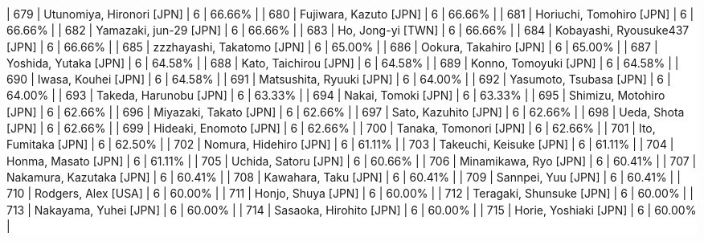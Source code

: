 |  679  | Utunomiya, Hironori [JPN] |  6 |  66.66% |
|  680  | Fujiwara, Kazuto [JPN] |  6 |  66.66% |
|  681  | Horiuchi, Tomohiro [JPN] |  6 |  66.66% |
|  682  | Yamazaki, jun-29 [JPN] |  6 |  66.66% |
|  683  | Ho, Jong-yi [TWN] |  6 |  66.66% |
|  684  | Kobayashi, Ryousuke437 [JPN] |  6 |  66.66% |
|  685  | zzzhayashi, Takatomo [JPN] |  6 |  65.00% |
|  686  | Ookura, Takahiro [JPN] |  6 |  65.00% |
|  687  | Yoshida, Yutaka [JPN] |  6 |  64.58% |
|  688  | Kato, Taichirou [JPN] |  6 |  64.58% |
|  689  | Konno, Tomoyuki [JPN] |  6 |  64.58% |
|  690  | Iwasa, Kouhei [JPN] |  6 |  64.58% |
|  691  | Matsushita, Ryuuki [JPN] |  6 |  64.00% |
|  692  | Yasumoto, Tsubasa [JPN] |  6 |  64.00% |
|  693  | Takeda, Harunobu [JPN] |  6 |  63.33% |
|  694  | Nakai, Tomoki [JPN] |  6 |  63.33% |
|  695  | Shimizu, Motohiro [JPN] |  6 |  62.66% |
|  696  | Miyazaki, Takato [JPN] |  6 |  62.66% |
|  697  | Sato, Kazuhito [JPN] |  6 |  62.66% |
|  698  | Ueda, Shota [JPN] |  6 |  62.66% |
|  699  | Hideaki, Enomoto [JPN] |  6 |  62.66% |
|  700  | Tanaka, Tomonori [JPN] |  6 |  62.66% |
|  701  | Ito, Fumitaka [JPN] |  6 |  62.50% |
|  702  | Nomura, Hidehiro [JPN] |  6 |  61.11% |
|  703  | Takeuchi, Keisuke [JPN] |  6 |  61.11% |
|  704  | Honma, Masato [JPN] |  6 |  61.11% |
|  705  | Uchida, Satoru [JPN] |  6 |  60.66% |
|  706  | Minamikawa, Ryo [JPN] |  6 |  60.41% |
|  707  | Nakamura, Kazutaka [JPN] |  6 |  60.41% |
|  708  | Kawahara, Taku [JPN] |  6 |  60.41% |
|  709  | Sannpei, Yuu [JPN] |  6 |  60.41% |
|  710  | Rodgers, Alex [USA] |  6 |  60.00% |
|  711  | Honjo, Shuya [JPN] |  6 |  60.00% |
|  712  | Teragaki, Shunsuke [JPN] |  6 |  60.00% |
|  713  | Nakayama, Yuhei [JPN] |  6 |  60.00% |
|  714  | Sasaoka, Hirohito [JPN] |  6 |  60.00% |
|  715  | Horie, Yoshiaki [JPN] |  6 |  60.00% |